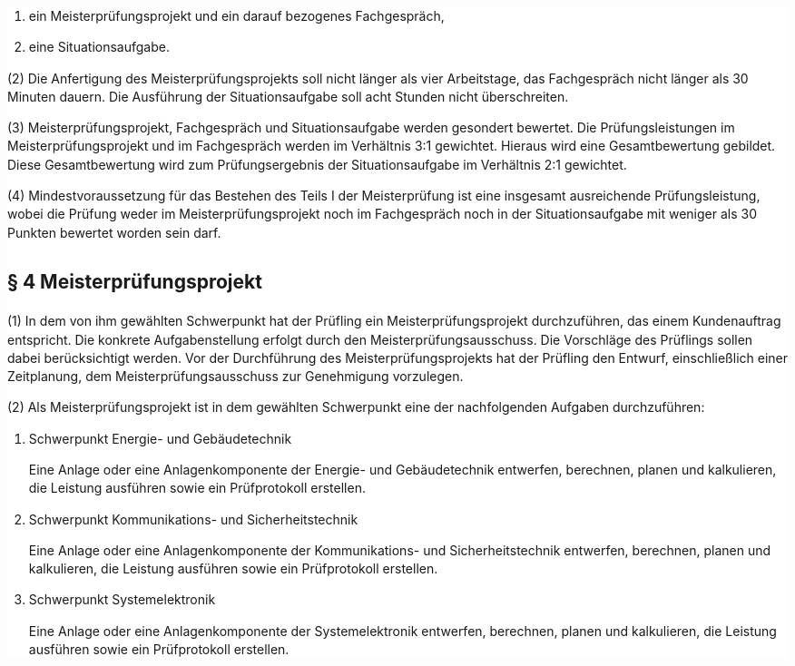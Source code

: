 1.  ein Meisterprüfungsprojekt und ein darauf bezogenes Fachgespräch,


2.  eine Situationsaufgabe.




(2) Die Anfertigung des Meisterprüfungsprojekts soll nicht länger als
vier Arbeitstage, das Fachgespräch nicht länger als 30 Minuten dauern.
Die Ausführung der Situationsaufgabe soll acht Stunden nicht
überschreiten.

(3) Meisterprüfungsprojekt, Fachgespräch und Situationsaufgabe werden
gesondert bewertet. Die Prüfungsleistungen im Meisterprüfungsprojekt
und im Fachgespräch werden im Verhältnis 3:1 gewichtet. Hieraus wird
eine Gesamtbewertung gebildet. Diese Gesamtbewertung wird zum
Prüfungsergebnis der Situationsaufgabe im Verhältnis 2:1 gewichtet.

(4) Mindestvoraussetzung für das Bestehen des Teils I der
Meisterprüfung ist eine insgesamt ausreichende Prüfungsleistung, wobei
die Prüfung weder im Meisterprüfungsprojekt noch im Fachgespräch noch
in der Situationsaufgabe mit weniger als 30 Punkten bewertet worden
sein darf.

## § 4 Meisterprüfungsprojekt

(1) In dem von ihm gewählten Schwerpunkt hat der Prüfling ein
Meisterprüfungsprojekt durchzuführen, das einem Kundenauftrag
entspricht. Die konkrete Aufgabenstellung erfolgt durch den
Meisterprüfungsausschuss. Die Vorschläge des Prüflings sollen dabei
berücksichtigt werden. Vor der Durchführung des
Meisterprüfungsprojekts hat der Prüfling den Entwurf, einschließlich
einer Zeitplanung, dem Meisterprüfungsausschuss zur Genehmigung
vorzulegen.

(2) Als Meisterprüfungsprojekt ist in dem gewählten Schwerpunkt eine
der nachfolgenden Aufgaben durchzuführen:

1.  Schwerpunkt Energie- und Gebäudetechnik

    Eine Anlage oder eine Anlagenkomponente der Energie- und
    Gebäudetechnik entwerfen, berechnen, planen und kalkulieren, die
    Leistung ausführen sowie ein Prüfprotokoll erstellen.


2.  Schwerpunkt Kommunikations- und Sicherheitstechnik

    Eine Anlage oder eine Anlagenkomponente der Kommunikations- und
    Sicherheitstechnik entwerfen, berechnen, planen und kalkulieren, die
    Leistung ausführen sowie ein Prüfprotokoll erstellen.


3.  Schwerpunkt Systemelektronik

    Eine Anlage oder eine Anlagenkomponente der Systemelektronik
    entwerfen, berechnen, planen und kalkulieren, die Leistung ausführen
    sowie ein Prüfprotokoll erstellen.
